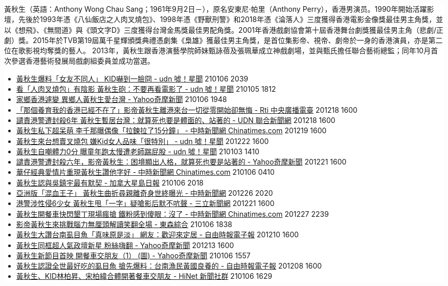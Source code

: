黃秋生（英語：Anthony Wong Chau Sang；1961年9月2日－），原名安東尼·帕里（Anthony Perry），香港男演员。1990年開始活躍影壇，先後於1993年憑《八仙飯店之人肉叉燒包》、1998年憑《野獸刑警》和2018年憑《淪落人》三度獲得香港電影金像獎最佳男主角獎，並以《想飛》、《無間道》與《頭文字D》三度獲得台灣金馬獎最佳男配角獎。2001年香港戲劇協會第十屆香港舞台劇獎獲最佳男主角（悲劇/正劇）獎。2015年於TVB第19屆萬千星輝頒獎典禮憑劇集《梟雄》獲最佳男主角獎，是首位集影帝、視帝、劇帝於一身的香港演員，亦是第二位在歌影視均奪獎的藝人。
2013年，黃秋生跟香港演藝學院師妹甄詠蓓及張珮華成立神戲劇場，並與甄氏擔任聯合藝術總監；同年10月首次參選香港藝術發展局戲劇組委員並成功當選。
- [黃秋生爆料「女友不同人」 KID嚇到一臉冏 - udn 噓！星聞](https://stars.udn.com/star/story/10091/5153377 "黃秋生爆料「女友不同人」 KID嚇到一臉冏 - udn 噓！星聞") 210106 2039
- [看「人肉叉燒包」有陰影 黃秋生砲：不要再看電影了 - udn 噓！星聞](https://stars.udn.com/star/story/10090/5149706 "看「人肉叉燒包」有陰影 黃秋生砲：不要再看電影了 - udn 噓！星聞") 210105 1812
- [家鄉香港遽變 異鄉人黃秋生愛台灣 - Yahoo奇摩新聞](https://tw.news.yahoo.com/%E5%AE%B6%E9%84%89%E9%A6%99%E6%B8%AF%E9%81%BD%E8%AE%8A-%E7%95%B0%E9%84%89%E4%BA%BA%E9%BB%83%E7%A7%8B%E7%94%9F%E6%84%9B%E5%8F%B0%E7%81%A3-114800384.html "家鄉香港遽變 異鄉人黃秋生愛台灣 - Yahoo奇摩新聞") 210106 1948
- [「那個養育我的香港已經不在了」影帝黃秋生離港來台一切從零開始卻無悔 - Rti 中央廣播電臺](https://www.rti.org.tw/news/view/id/2087148 "「那個養育我的香港已經不在了」影帝黃秋生離港來台一切從零開始卻無悔 - Rti 中央廣播電臺") 201218 1600
- [譴責港警遭封殺6年 黃秋生暫居台灣：就算死也要是體面的、站著的 - UDN 聯合新聞網](https://udn.com/news/story/6837/5100355 "譴責港警遭封殺6年 黃秋生暫居台灣：就算死也要是體面的、站著的 - UDN 聯合新聞網") 201218 1600
- [黃秋生私下超呆萌 李千那曝偶像「拉鍊拉了15分鐘」 - 中時新聞網 Chinatimes.com](https://www.chinatimes.com/realtimenews/20201219002547-260404 "黃秋生私下超呆萌 李千那曝偶像「拉鍊拉了15分鐘」 - 中時新聞網 Chinatimes.com") 201219 1600
- [黃秋生來台想賣叉燒包 嫌Kid女人品味「很特別」 - udn 噓！星聞](https://stars.udn.com/star/story/10091/5112568 "黃秋生來台想賣叉燒包 嫌Kid女人品味「很特別」 - udn 噓！星聞") 201222 1600
- [黃秋生自嘲體力0分 曝童年跑太慢遭老師踹屁股 - udn 噓！星聞](https://stars.udn.com/star/story/10091/5143067 "黃秋生自嘲體力0分 曝童年跑太慢遭老師踹屁股 - udn 噓！星聞") 210103 1410
- [譴責港警遭封殺六年，影帝黃秋生：困境顯出人格，就算死也要是站著的 - Yahoo奇摩新聞](https://tw.news.yahoo.com/%E8%AD%B4%E8%B2%AC%E6%B8%AF%E8%AD%A6%E9%81%AD%E5%B0%81%E6%AE%BA%E5%85%AD%E5%B9%B4-%E5%BD%B1%E5%B8%9D%E9%BB%83%E7%A7%8B%E7%94%9F-%E5%9B%B0%E5%A2%83%E9%A1%AF%E5%87%BA%E4%BA%BA%E6%A0%BC-%E5%B0%B1%E7%AE%97%E6%AD%BB%E4%B9%9F%E8%A6%81%E6%98%AF%E7%AB%99%E8%91%97%E7%9A%84-100017808.html "譴責港警遭封殺六年，影帝黃秋生：困境顯出人格，就算死也要是站著的 - Yahoo奇摩新聞") 201221 1600
- [華仔經典愛情片重現黃秋生讚他字好 - 中時新聞網 Chinatimes.com](https://www.chinatimes.com/newspapers/20210106000679-260112 "華仔經典愛情片重現黃秋生讚他字好 - 中時新聞網 Chinatimes.com") 210106 0410
- [黃秋生認與吳鎮宇最有默契 - 加拿大星島日報](https://www.singtao.ca/4702006/2021-01-06/post-%E9%BB%83%E7%A7%8B%E7%94%9F%E8%AA%8D%E8%88%87%E5%90%B3%E9%8E%AE%E5%AE%87%E6%9C%80%E6%9C%89%E9%BB%98%E5%A5%91/ "黃秋生認與吳鎮宇最有默契 - 加拿大星島日報") 210106 2018
- [亞洲版「混血王子」 黃秋生曲折尋親離奇身世終曝光 - 中時新聞網](https://www.chinatimes.com/realtimenews/20201226000008-260404 "亞洲版「混血王子」 黃秋生曲折尋親離奇身世終曝光 - 中時新聞網") 201226 2020
- [港警涉性侵6少女 黃秋生甩「一字」疑嗆影后默不吭聲 - 三立新聞網](https://star.setn.com/news/868769 "港警涉性侵6少女 黃秋生甩「一字」疑嗆影后默不吭聲 - 三立新聞網") 201221 1600
- [黃秋生開餐車快閃墾丁現場瘋搶 鐵粉感到傻眼：沒了 - 中時新聞網 Chinatimes.com](https://www.chinatimes.com/realtimenews/20201227003978-260404 "黃秋生開餐車快閃墾丁現場瘋搶 鐵粉感到傻眼：沒了 - 中時新聞網 Chinatimes.com") 201227 2239
- [影帝黃秋生來挑戰腦力無厘頭解讀笑翻全場 - 東森綜合](https://ettv.ebc.net.tw/News/Content/1348 "影帝黃秋生來挑戰腦力無厘頭解讀笑翻全場 - 東森綜合") 210106 1838
- [黃秋生大讚台南虱目魚「真味原是淡」 網友：歡迎來定居 - 自由時報電子報](https://news.ltn.com.tw/news/life/breakingnews/3377908 "黃秋生大讚台南虱目魚「真味原是淡」 網友：歡迎來定居 - 自由時報電子報") 201210 1600
- [黃秋生同框超人氣政壇新星 粉絲嗨翻 - Yahoo奇摩新聞](https://tw.news.yahoo.com/%E9%BB%83%E7%A7%8B%E7%94%9F%E5%90%8C%E6%A1%86%E8%B6%85%E4%BA%BA%E6%B0%A3%E6%94%BF%E5%A3%87%E6%96%B0%E6%98%9F-%E7%B2%89%E7%B5%B2%E5%97%A8%E7%BF%BB-094504263.html "黃秋生同框超人氣政壇新星 粉絲嗨翻 - Yahoo奇摩新聞") 201213 1600
- [黃秋生新節目首映 開餐車交朋友（1） (圖) - Yahoo奇摩新聞](https://tw.news.yahoo.com/%E9%BB%83%E7%A7%8B%E7%94%9F%E6%96%B0%E7%AF%80%E7%9B%AE%E9%A6%96%E6%98%A0-%E9%96%8B%E9%A4%90%E8%BB%8A%E4%BA%A4%E6%9C%8B%E5%8F%8B-1-%E5%9C%96-075751292.html "黃秋生新節目首映 開餐車交朋友（1） (圖) - Yahoo奇摩新聞") 210106 1557
- [黃秋生認證全世最好吃的虱目魚 搶先爆料：台南漁民黃國良養的 - 自由時報電子報](https://news.ltn.com.tw/news/life/breakingnews/3374459 "黃秋生認證全世最好吃的虱目魚 搶先爆料：台南漁民黃國良養的 - 自由時報電子報") 201208 1600
- [黃秋生、KID林柏昇、宋柏緯合體開著餐車交朋友 - HiNet 新聞社群](https://times.hinet.net/topic/23181124 "黃秋生、KID林柏昇、宋柏緯合體開著餐車交朋友 - HiNet 新聞社群") 210106 1629
